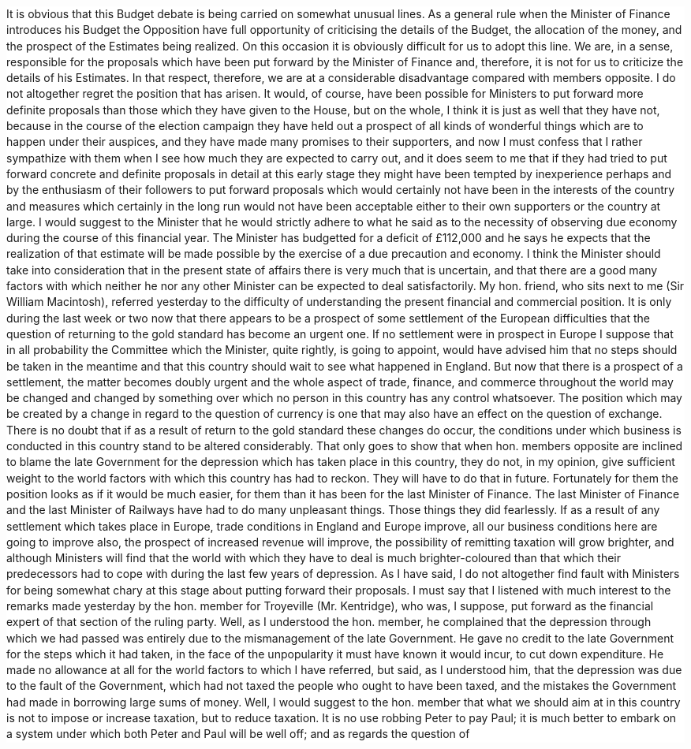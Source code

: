 <p>It is obvious that this Budget debate is being carried on somewhat unusual lines. As a general rule when the Minister of Finance introduces his Budget the Opposition have full opportunity of criticising the details of the Budget, the allocation of the money, and the prospect of the Estimates being realized. On this occasion it is obviously difficult for us to adopt this line. We are, in a sense, responsible for the proposals which have been put forward by the Minister of Finance and, therefore, it is not for us to criticize the details of his Estimates. In that respect, therefore, we are at a considerable disadvantage compared with members opposite. I do not altogether regret the position that has arisen. It would, of course, have been possible for Ministers to put forward more definite proposals than those which they have given to the House, but on the whole, I think it is just as well that they have not, because in the course of the election campaign they have held out a prospect of all kinds of wonderful things which are to happen under their auspices, and they have made many promises to their supporters, and now I must confess that I rather sympathize with them when I see how much they are expected to carry out, and it does seem to me that if they had tried to put forward concrete and definite proposals in detail at this early stage they might have been tempted by inexperience perhaps and by the enthusiasm of their followers to put forward proposals which would certainly not have been in the interests of the country and measures which certainly in the long run <span class="col_273-274" refersTo="page_0178"/>would not have been acceptable either to their own supporters or the country at large. I would suggest to the Minister that he would strictly adhere to what he said as to the necessity of observing due economy during the course of this financial year. The Minister has budgetted for a deficit of £112,000 and he says he expects that the realization of that estimate will be made possible by the exercise of a due precaution and economy. I think the Minister should take into consideration that in the present state of affairs there is very much that is uncertain, and that there are a good many factors with which neither he nor any other Minister can be expected to deal satisfactorily. My hon. friend, who sits next to me (Sir William Macintosh), referred yesterday to the difficulty of understanding the present financial and commercial position. It is only during the last week or two now that there appears to be a prospect of some settlement of the European difficulties that the question of returning to the gold standard has become an urgent one. If no settlement were in prospect in Europe I suppose that in all probability the Committee which the Minister, quite rightly, is going to appoint, would have advised him that no steps should be taken in the meantime and that this country should wait to see what happened in England. But now that there is a prospect of a settlement, the matter becomes doubly urgent and the whole aspect of trade, finance, and commerce throughout the world may be changed and changed by something over which no person in this country has any control whatsoever. The position which may be created by a change in regard to the question of currency is one that may also have an effect on the question of exchange. There is no doubt that if as a result of return to the gold standard these changes do occur, the conditions under which business is conducted in this country stand to be altered considerably. That only goes to show that when hon. members opposite are inclined to blame the late Government for the depression which has taken place in this country, they do not, in my opinion, give sufficient weight to the world factors with which this country has had to reckon. They will have to do that in future. Fortunately for them the position looks as if it would be much easier, for them than it has been for the last Minister of Finance. The last Minister of Finance and the last Minister of Railways have had to do many unpleasant things. Those things they did fearlessly. If as a result of any settlement which takes place in Europe, trade conditions in England and Europe improve, all our business conditions here are going to improve also, the prospect of increased revenue will improve, the possibility of remitting taxation will grow brighter, and although Ministers will find that the world with which they have to deal is much brighter-coloured than that which their predecessors had to cope with during the last few years of depression. As I have said, I do not altogether find fault with Ministers for being somewhat chary at this stage about putting forward their proposals. I must say that I listened with much interest to the remarks made yesterday by the hon. member for Troyeville (Mr. Kentridge), who was, I suppose, put forward as the financial expert of that section of the ruling party. Well, as I understood the hon. member, he complained that the depression through which we had passed was entirely due to the mismanagement of the late Government. He gave no credit to the late Government for the steps which it had taken, in the face of the unpopularity it must have known it would incur, to cut down expenditure. He made no allowance at all for the world factors to which I have referred, but said, as I understood him, that the depression was due to the fault of the Government, which had not taxed the people who ought to have been taxed, and the mistakes the Government had made in borrowing large sums of money. Well, I would suggest to the hon. member that what we should aim at in this country is not to impose or increase taxation, but to reduce taxation. It is no use robbing Peter to pay Paul; it is much better to embark on a system under which both Peter and Paul will be well off; and as regards the question of